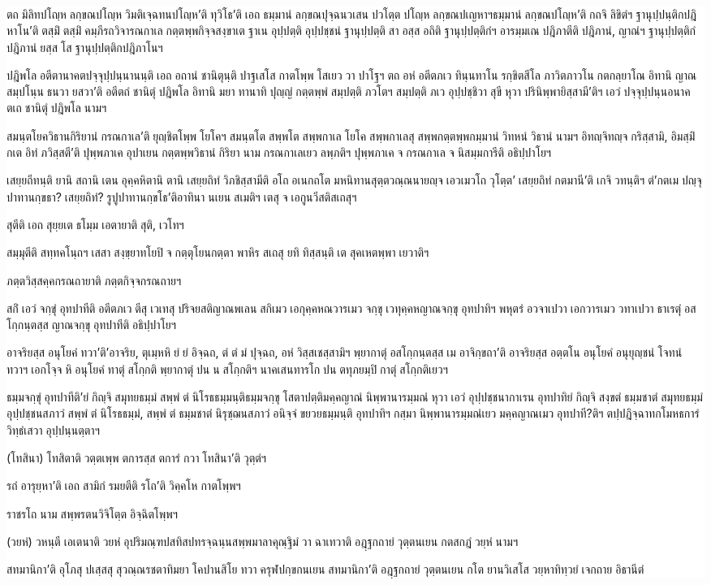 
<p>ตถ มิลิทปโญฺห ลกฺขณปโญฺห วิมติเจฺฉทนปโญฺห’ติ ทุวิโธ’ติ เอถ ธมฺมานํ ลกฺขณปุจฺฉนวเสน ปวโตฺต ปโญฺห ลกฺขณปเญหาฯธมฺมานํ ลกฺขณปโญฺห’ติ กถจิ ลิขิตํฯ ฐานุปฺปนฺติกปฎิหาโน’ติ ตสฺมิํ ตสฺมิํ คมฺภีรถวิจารณกาเล กตฺตพฺพกิจฺจสงฺขาเต ฐาเน อุปฺปตฺติ อุปฺปชฺชนํ ฐานุปฺปตฺติ สา อสฺส อถิติ ฐานุปฺปตฺติกํฯ อารมฺมเณ ปฎิภาตีติ ปฎิภานํ, ญาณํฯ ฐานุปฺปตฺติกํ ปฎิภานํ ยสฺส โส ฐานุปฺปตฺติกปฎิภาโนฯ</p>


<p>ปฎิพโล อตีตานาคตปจฺจุปฺปนฺนานนฺติ เอถ อถานํ ชานิตุนฺติ ปาฐเสโส กาตโพฺพ โสเยว วา ปาโฐฯ ตถ อหํ อตีตภเว ทินฺนทาโน รกฺขิตสีโล ภาวิตภาวโน กตกลฺยาโณ อิทานิ ญาณสมฺปโนฺน ธนวา ยสวา’ติ อตีตถํ ชานิตุํ ปฎิพโล อิทานิ มยา ทานาทิ ปุญฺญํ กตฺตพฺพํ สมฺปตฺติ  ภวโตฯ สมฺปตฺติ ภเว อุปฺปชฺชิวา สุขี หุวา ปรินิพฺพายิสฺสามี’ติฯ เอวํ ปจฺจุปฺปนฺนอนาคตเถ ชานิตุํ ปฎิพโล นามฯ</p>


<p>สมนฺตโยควิธานกิริยานํ กรณกาเล’ติ ยุญฺชิตโพฺพ โยโคฯ สมนฺตโต สพฺพโต สพฺพกาเล โยโค สพฺพกาเลสุ สพฺพกตฺตพฺพกมฺมานํ วิทหนํ วิธานํ นามฯ อิทญฺจิทญฺจ กริสฺสามิ, อิมสฺมิํ กเต อิทํ ภวิสฺสตี’ติ ปุพฺพภาเค อุปาเยน กตฺตพฺพวิธานํ กิริยา นาม กรณกาเลเยว ลพฺภติฯ ปุพฺพภาเค จ กรณกาเล จ นิสมฺมการีติ อธิปฺปาโยฯ</p>


<p>เสยฺยถีทนฺติ ยานิ สถานิ เตน อุคฺคหิตานิ ตานิ เสยฺยถิทํ วิภชิสฺสามีติ อโถ อเนกถโต มหนิทานสุตฺตวณฺณนายญฺจ เอวเมวโถ วุโตฺต’ เสยฺยถิทํ กตมานี’ติ เกจิ วทนฺติฯ ตํ’กตเม ปญฺจุปาทานกฺขธา? เสยฺยถิทํ? รูปูปาทานกฺขโธ’ติอาทินา นเยน สเมติฯ เตสุ จ เอกูนวีสติสเถสุฯ</p>


<p>สุตีติ เอถ สุยฺยเต ธโมฺม เอตายาติ สุติ, เวโทฯ</p>


<p>สมฺมุตีติ สทฺทคโนฺถฯ เสสา สงฺขฺยาทโยปิ จ กตฺตุโยนกตฺตา พาหิร สเถสุ ยทิ ทิสฺสนฺติ เต สุคเหตพฺพา เยวาติฯ</p>


<p>ภตฺตวิสฺสคฺคกรณถายาติ ภตฺตกิจฺจกรณถายฯ</p>


<p>สกิํ เอวํ จกฺขุํ อุทปาทีติ อตีตภเว ตีสุ เวเทสุ ปริจยสติญาณพเลน สกิเมว เอกุคฺคหณวารเมว จกฺขุ เวทุคฺคหญาณจกฺขุ อุทปาทิฯ พหุตรํ อวจาเปวา เอกวารเมว วทาเปวา ธาเรตุํ อสโกฺกนฺตสฺส ญาณจกฺขุ อุทปาทีติ อธิปฺปาโยฯ</p>


<p>อาจริยสฺส อนุโยคํ ทวา’ติ’อาจริย, ตุเมฺหหิ ยํ ยํ อิจฺฉถ, ตํ ตํ มํ ปุจฺฉถ, อหํ วิสฺสเชสฺสามิฯ พฺยากาตุํ อสโกฺกนฺตสฺส เม อาจิกฺขถา’ติ อาจริยสฺส อตฺตโน อนุโยคํ อนุยุญฺชนํ โจทนํ ทวาฯ เอกโจฺจ หิ อนุโยคํ ทาตุํ สโกฺกติ พฺยากาตุํ ปน น สโกฺกติฯ นาคเสนทารโก ปน ตทุภยมฺปิ กาตุํ สโกฺกติเยวฯ</p>


<p>ธมฺมจกฺขุํ อุทปาทีติ’ยํ กิญฺจิ สมุทยธมฺมํ สพฺพํ ตํ นิโรธธมฺมนฺติธมฺมจกฺขุ โสตาปตฺติมคฺคญาณํ นิพฺพานารมฺมณํ หุวา เอวํ อุปฺปชฺชนากาเรน อุทปาทิยํ กิญฺจิ สงฺขตํ ธมฺมชาตํ สมุทยธมฺมํ อุปฺปชฺชนสภาวํ สพฺพํ ตํ นิโรธธมฺมํ, สพฺพํ ตํ ธมฺมชาตํ นิรุชฺฌนสภาวํ อนิจฺจํ ขยวยธมฺมนฺติ อุทปาทิฯ  กสฺมา นิพฺพานารมฺมณํเยว มคฺคญาณเมว อุทปาที?ติฯ ตปฺปฎิจฺฉาทกโมหธการํ วิทฺธํเสวา อุปฺปนฺนตฺตาฯ</p>


<p>(โทสินา) โทสิตาติ วตฺตเพฺพ ตการสฺส ตการํ กวา โทสินา’ติ วุตฺตํฯ</p>


<p>รถํ อารุยฺหา’ติ เอถ สามิกํ รมยตีติ รโถ’ติ วิคฺคโห กาตโพฺพฯ</p>


<p>ราชรโถ นาม สพฺพรตนวิจิโตฺต อิจฺฉิตโพฺพฯ</p>


<p>(วยหํ) วหนฺตี เอเตนาติ วยหํ อุปริมณฺฑปสทิสปทรจฺฉนฺนสพฺพมาลาคุณฺฐิมํ วา ฉาเทวาติ อฎฺฐกถายํ วุตฺตนเยน กตสกฎํ วยฺหํ นามฯ</p>


<p>สทมานิกา’ติ อุโภสุ ปเสฺสสุ สุวณฺณรชตาทิมยา โคปานสิโย ทวา ครุฬปกฺขกนเยน สทมานิกา’ติ อฎฺฐกถายํ วุตฺตนเยน กโต ยานวิเสโส วยฺหาทิทฺวยํ เจกถาย อิธานีตํ</p>
